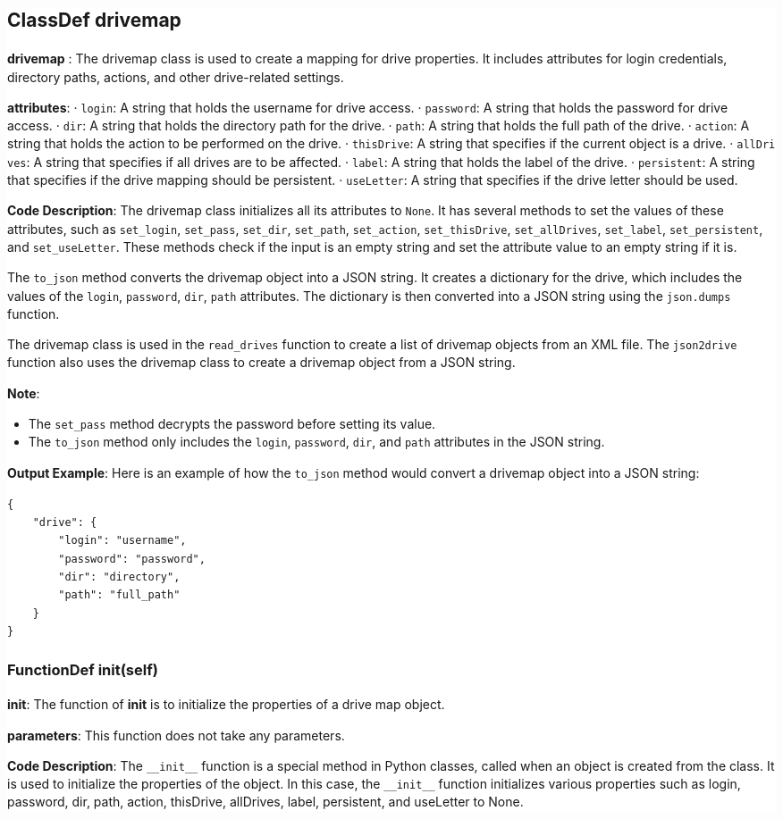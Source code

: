 ## ClassDef drivemap
 **drivemap** : The drivemap class is used to create a mapping for drive properties. It includes attributes for login credentials, directory paths, actions, and other drive-related settings.

**attributes**:
· `login`: A string that holds the username for drive access.
· `password`: A string that holds the password for drive access.
· `dir`: A string that holds the directory path for the drive.
· `path`: A string that holds the full path of the drive.
· `action`: A string that holds the action to be performed on the drive.
· `thisDrive`: A string that specifies if the current object is a drive.
· `allDrives`: A string that specifies if all drives are to be affected.
· `label`: A string that holds the label of the drive.
· `persistent`: A string that specifies if the drive mapping should be persistent.
· `useLetter`: A string that specifies if the drive letter should be used.

**Code Description**:
The drivemap class initializes all its attributes to `None`. It has several methods to set the values of these attributes, such as `set_login`, `set_pass`, `set_dir`, `set_path`, `set_action`, `set_thisDrive`, `set_allDrives`, `set_label`, `set_persistent`, and `set_useLetter`. These methods check if the input is an empty string and set the attribute value to an empty string if it is.

The `to_json` method converts the drivemap object into a JSON string. It creates a dictionary for the drive, which includes the values of the `login`, `password`, `dir`, `path` attributes. The dictionary is then converted into a JSON string using the `json.dumps` function.

The drivemap class is used in the `read_drives` function to create a list of drivemap objects from an XML file. The `json2drive` function also uses the drivemap class to create a drivemap object from a JSON string.

**Note**:
- The `set_pass` method decrypts the password before setting its value.
- The `to_json` method only includes the `login`, `password`, `dir`, and `path` attributes in the JSON string.

**Output Example**:
Here is an example of how the `to_json` method would convert a drivemap object into a JSON string:
```
{
    "drive": {
        "login": "username",
        "password": "password",
        "dir": "directory",
        "path": "full_path"
    }
}
```
### FunctionDef __init__(self)
 **__init__**: The function of __init__ is to initialize the properties of a drive map object.

**parameters**: This function does not take any parameters.

**Code Description**:
The `__init__` function is a special method in Python classes, called when an object is created from the class. It is used to initialize the properties of the object. In this case, the `__init__` function initializes various properties such as login, password, dir, path, action, thisDrive, allDrives, label, persistent, and useLetter to None.
